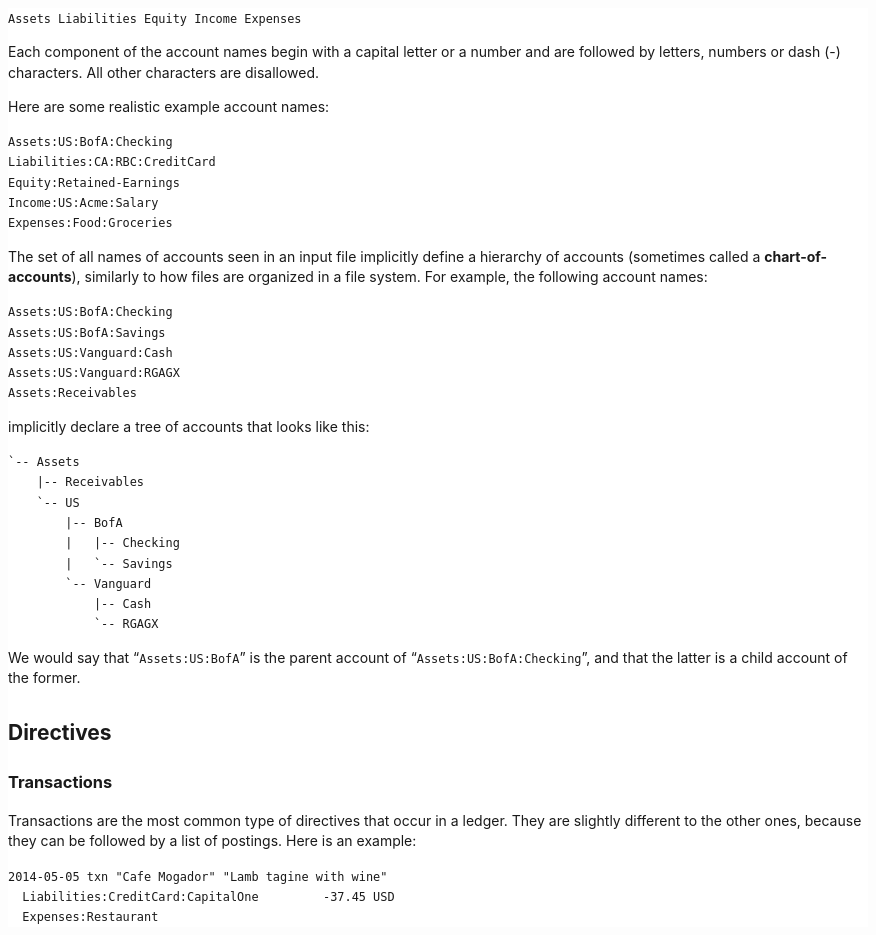 ```
Assets Liabilities Equity Income Expenses
```

Each component of the account names begin with a capital letter or a number and are followed by letters, numbers or dash (-) characters. All other characters are disallowed.

Here are some realistic example account names:

```
Assets:US:BofA:Checking
Liabilities:CA:RBC:CreditCard
Equity:Retained-Earnings
Income:US:Acme:Salary
Expenses:Food:Groceries
```

The set of all names of accounts seen in an input file implicitly define a hierarchy of accounts (sometimes called a **chart-of-accounts**), similarly to how files are organized in a file system. For example, the following account names:

```
Assets:US:BofA:Checking
Assets:US:BofA:Savings
Assets:US:Vanguard:Cash
Assets:US:Vanguard:RGAGX
Assets:Receivables
```

implicitly declare a tree of accounts that looks like this:

```
`-- Assets
    |-- Receivables
    `-- US
        |-- BofA
        |   |-- Checking
        |   `-- Savings
        `-- Vanguard
            |-- Cash
            `-- RGAGX
```

We would say that “`Assets:US:BofA`” is the parent account of “`Assets:US:BofA:Checking`”, and that the latter is a child account of the former.

## Directives

### Transactions

Transactions are the most common type of directives that occur in a ledger. They are slightly different to the other ones, because they can be followed by a list of postings. Here is an example:

```
2014-05-05 txn "Cafe Mogador" "Lamb tagine with wine"
  Liabilities:CreditCard:CapitalOne         -37.45 USD
  Expenses:Restaurant
```
